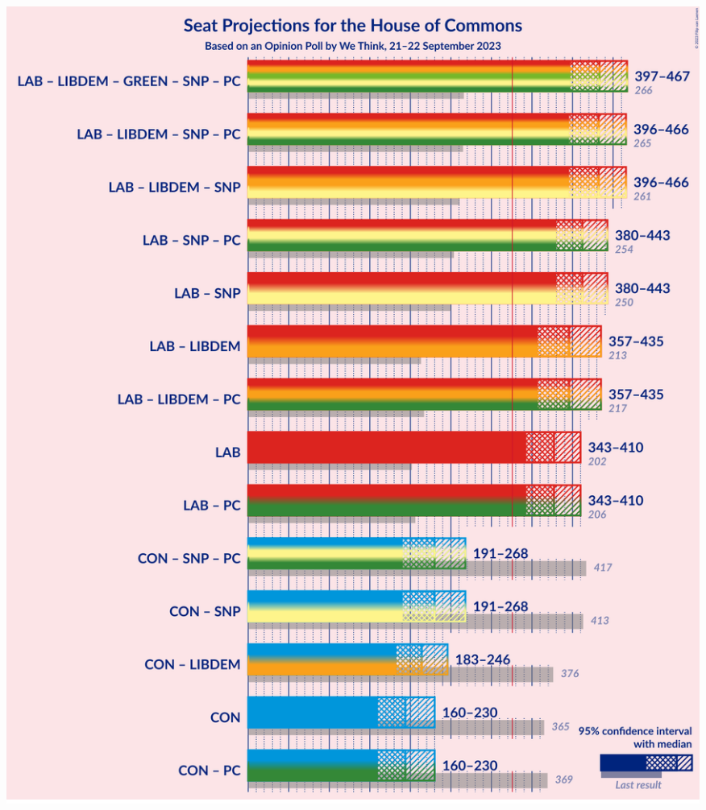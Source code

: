 ![Graph with coalitions seats not yet produced](2023-09-22-WeThink-coalitions-seats.png "Coalitions Seats")
